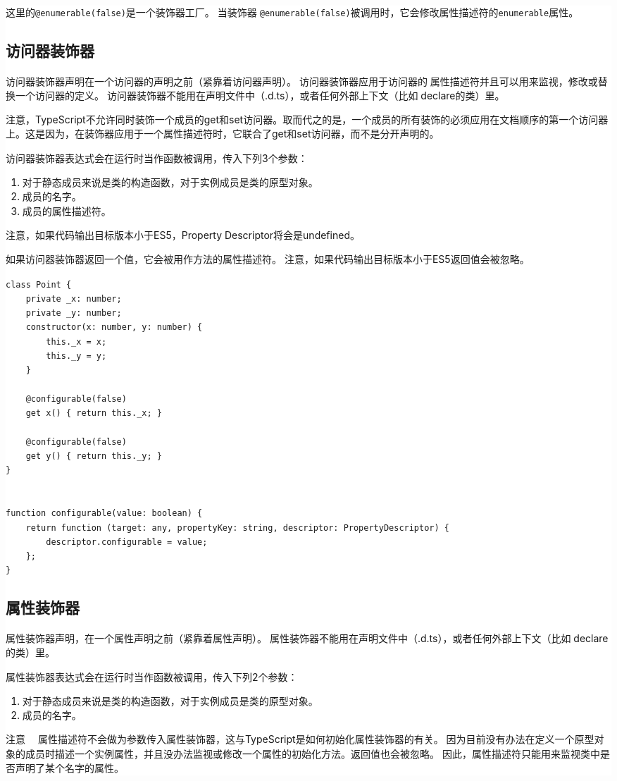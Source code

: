 这里的`@enumerable(false)`是一个装饰器工厂。 当装饰器 `@enumerable(false)`被调用时，它会修改属性描述符的`enumerable`属性。


##  访问器装饰器
访问器装饰器声明在一个访问器的声明之前（紧靠着访问器声明）。 访问器装饰器应用于访问器的 属性描述符并且可以用来监视，修改或替换一个访问器的定义。 访问器装饰器不能用在声明文件中（.d.ts），或者任何外部上下文（比如 declare的类）里。

注意，TypeScript不允许同时装饰一个成员的get和set访问器。取而代之的是，一个成员的所有装饰的必须应用在文档顺序的第一个访问器上。这是因为，在装饰器应用于一个属性描述符时，它联合了get和set访问器，而不是分开声明的。

访问器装饰器表达式会在运行时当作函数被调用，传入下列3个参数：
1. 对于静态成员来说是类的构造函数，对于实例成员是类的原型对象。
2. 成员的名字。
3. 成员的属性描述符。

注意，如果代码输出目标版本小于ES5，Property Descriptor将会是undefined。

如果访问器装饰器返回一个值，它会被用作方法的属性描述符。
注意，如果代码输出目标版本小于ES5返回值会被忽略。

```
class Point {
    private _x: number;
    private _y: number;
    constructor(x: number, y: number) {
        this._x = x;
        this._y = y;
    }

    @configurable(false)
    get x() { return this._x; }

    @configurable(false)
    get y() { return this._y; }
}


function configurable(value: boolean) {
    return function (target: any, propertyKey: string, descriptor: PropertyDescriptor) {
        descriptor.configurable = value;
    };
}
```


##  属性装饰器

属性装饰器声明，在一个属性声明之前（紧靠着属性声明）。 属性装饰器不能用在声明文件中（.d.ts），或者任何外部上下文（比如 declare的类）里。

属性装饰器表达式会在运行时当作函数被调用，传入下列2个参数：
1. 对于静态成员来说是类的构造函数，对于实例成员是类的原型对象。
2. 成员的名字。

注意  属性描述符不会做为参数传入属性装饰器，这与TypeScript是如何初始化属性装饰器的有关。 
因为目前没有办法在定义一个原型对象的成员时描述一个实例属性，并且没办法监视或修改一个属性的初始化方法。返回值也会被忽略。
因此，属性描述符只能用来监视类中是否声明了某个名字的属性。
